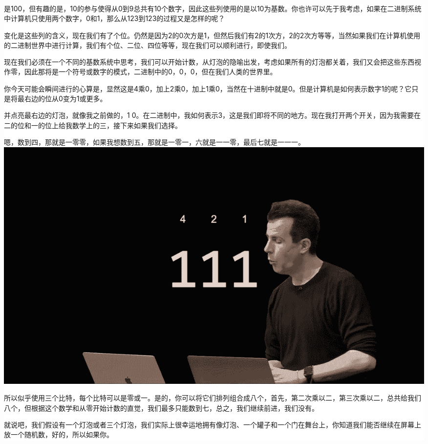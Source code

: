 是100，但有趣的是，10的参与使得从0到9总共有10个数字，因此这些列使用的是以10为基数。你也许可以先于我考虑，如果在二进制系统中计算机只使用两个数字，0和1，那么从123到123的过程又是怎样的呢？

变化是这些列的含义，现在我们有了个位。仍然是因为2的0次方是1，但然后我们有2的1次方，2的2次方等等，当然如果我们在计算机使用的二进制世界中进行计算，我们有个位、二位、四位等等，现在我们可以顺利进行，即使我们。

现在我们必须在一个不同的基数系统中思考，我们可以开始计数，从灯泡的隐喻出发，考虑如果所有的灯泡都关着，我们又会把这些东西视作零，因此那将是一个符号或数字的模式，二进制中的0，0，0，但在我们人类的世界里。

你今天可能会瞬间进行的心算是，显然这是4乘0，加上2乘0，加上1乘0，当然在十进制中就是0。但是计算机是如何表示数字1的呢？它只是将最右边的位从0变为1或更多。

并点亮最右边的灯泡，就像我之前做的，1 0。在二进制中，我如何表示3，这是我们即将不同的地方。现在我打开两个开关，因为我需要在二的位和一的位上给我数学上的三，接下来如果我们选择。

嗯，数到四，那就是一零零，如果我想数到五，那就是一零一，六就是一一零，最后七就是一一一。![](img/b4f60c30c26121474fd1fabdfd56da87_28.png)

所以似乎使用三个比特，每个比特可以是零或一。是的，你可以将它们排列组合成八个，首先，第二次乘以二，第三次乘以二，总共给我们八个，但根据这个数学和从零开始计数的直觉，我们最多只能数到七，总之，我们继续前进，我们没有。

就说吧，我们假设有一个灯泡或者三个灯泡，我们实际上很幸运地拥有像灯泡、一个罐子和一个门在舞台上，你知道我们能否继续在屏幕上放一个随机数，好的，所以如果你。
